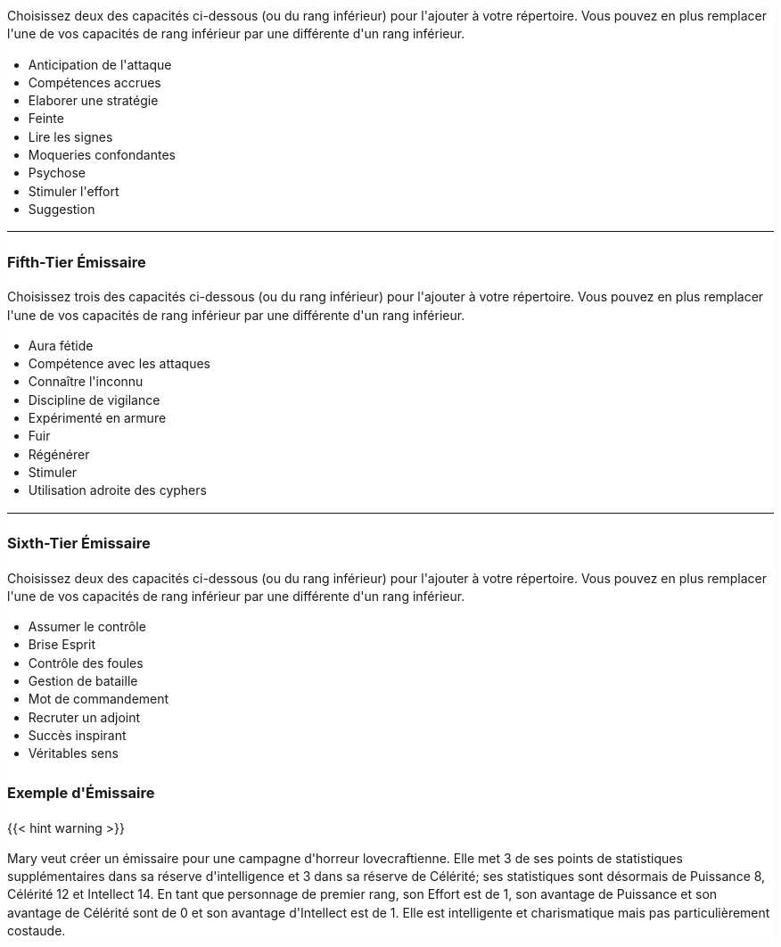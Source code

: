 Choisissez deux des capacités ci-dessous (ou du rang inférieur) pour l'ajouter à votre répertoire. Vous pouvez en plus remplacer l'une de vos capacités de rang inférieur par une différente d'un rang inférieur.

* Anticipation de l'attaque
* Compétences accrues
* Elaborer une stratégie
* Feinte
* Lire les signes
* Moqueries confondantes
* Psychose
* Stimuler l'effort
* Suggestion

-----

### Fifth-Tier Émissaire

Choisissez trois des capacités ci-dessous (ou du rang inférieur) pour l'ajouter à votre répertoire. Vous pouvez en plus remplacer l'une de vos capacités de rang inférieur par une différente d'un rang inférieur.

* Aura fétide
* Compétence avec les attaques
* Connaître l'inconnu
* Discipline de vigilance
* Expérimenté en armure
* Fuir
* Régénérer
* Stimuler
* Utilisation adroite des cyphers

-----

### Sixth-Tier Émissaire

Choisissez deux des capacités ci-dessous (ou du rang inférieur) pour l'ajouter à votre répertoire. Vous pouvez en plus remplacer l'une de vos capacités de rang inférieur par une différente d'un rang inférieur.

* Assumer le contrôle
* Brise Esprit
* Contrôle des foules
* Gestion de bataille
* Mot de commandement
* Recruter un adjoint
* Succès inspirant
* Véritables sens

### Exemple d'Émissaire

{{< hint warning >}}

Mary veut créer un émissaire pour une campagne d'horreur lovecraftienne. Elle met 3 de ses points de statistiques supplémentaires dans sa réserve d'intelligence et 3 dans sa réserve de Célérité; ses statistiques sont désormais de Puissance 8, Célérité 12 et Intellect 14. En tant que personnage de premier rang, son Effort est de 1, son avantage de Puissance et son avantage de Célérité sont de 0 et son avantage d'Intellect est de 1. Elle est intelligente et charismatique mais pas particulièrement costaude.

